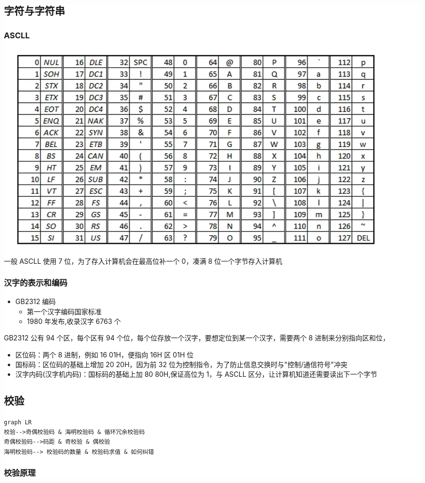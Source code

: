 ## 字符与字符串

### ASCLL

![](./img/ASCLL.png)

一般 ASCLL 使用 7 位，为了存入计算机会在最高位补一个 0，凑满 8 位一个字节存入计算机

### 汉字的表示和编码

- GB2312 编码
  - 第一个汉字编码国家标准
  - 1980 年发布,收录汉字 6763 个

GB2312 公有 94 个区，每个区有 94 个位，每个位存放一个汉字，要想定位到某一个汉字，需要两个 8 进制来分别指向区和位，

- 区位码：两个 8 进制，例如 16 01H，便指向 16H 区 01H 位
- 国标码：区位码的基础上增加 20 20H，因为前 32 位为控制指令，为了防止信息交换时与"控制/通信符号"冲突
- 汉字内码(汉字机内码)：国标码的基础上加 80 80H,保证高位为 1，与 ASCLL 区分，让计算机知道还需要读出下一个字节

## 校验

```mermaid
graph LR
校验-->奇偶校验码 & 海明校验码 & 循环冗余校验码
奇偶校验码-->码距 & 奇校验 & 偶校验
海明校验码--> 校验码的数量 & 校验码求值 & 如何纠错
```

### 校验原理
